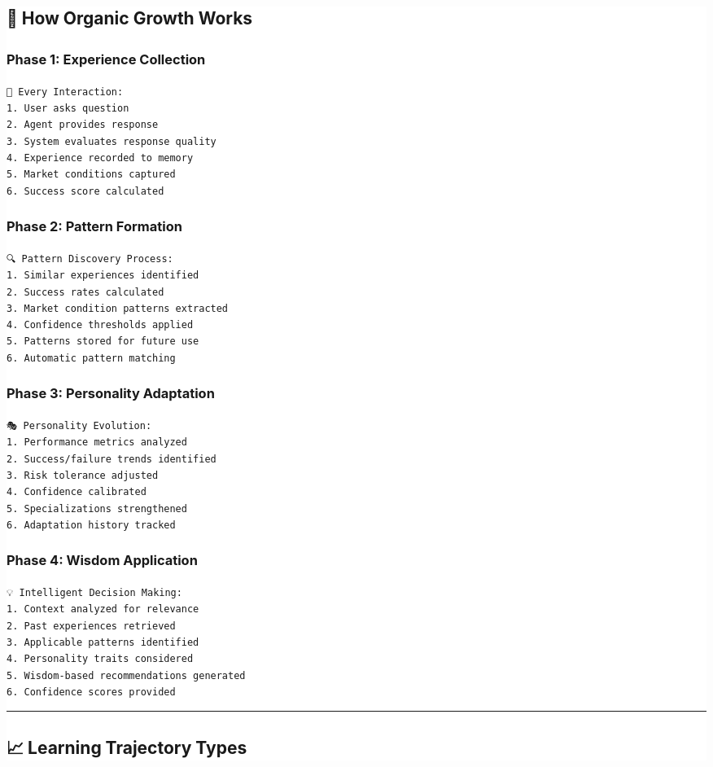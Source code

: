 
## 🚀 How Organic Growth Works

### **Phase 1: Experience Collection**
```
🔄 Every Interaction:
1. User asks question
2. Agent provides response
3. System evaluates response quality
4. Experience recorded to memory
5. Market conditions captured
6. Success score calculated
```

### **Phase 2: Pattern Formation**
```
🔍 Pattern Discovery Process:
1. Similar experiences identified
2. Success rates calculated
3. Market condition patterns extracted
4. Confidence thresholds applied
5. Patterns stored for future use
6. Automatic pattern matching
```

### **Phase 3: Personality Adaptation**
```
🎭 Personality Evolution:
1. Performance metrics analyzed
2. Success/failure trends identified
3. Risk tolerance adjusted
4. Confidence calibrated
5. Specializations strengthened
6. Adaptation history tracked
```

### **Phase 4: Wisdom Application**
```
💡 Intelligent Decision Making:
1. Context analyzed for relevance
2. Past experiences retrieved
3. Applicable patterns identified
4. Personality traits considered
5. Wisdom-based recommendations generated
6. Confidence scores provided
```

---

## 📈 Learning Trajectory Types
